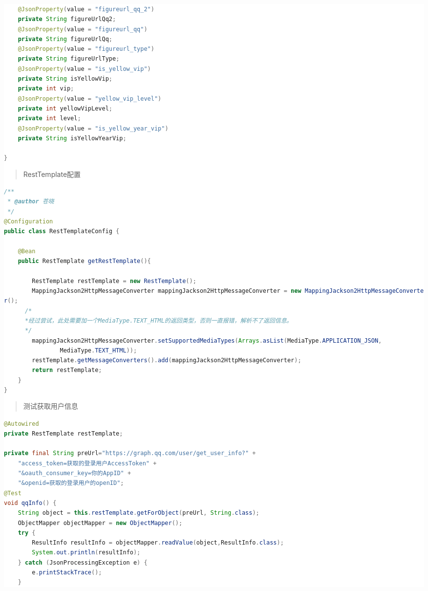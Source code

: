 ```java
    @JsonProperty(value = "figureurl_qq_2")
    private String figureUrlQq2;
    @JsonProperty(value = "figureurl_qq")
    private String figureUrlQq;
    @JsonProperty(value = "figureurl_type")
    private String figureUrlType;
    @JsonProperty(value = "is_yellow_vip")
    private String isYellowVip;
    private int vip;
    @JsonProperty(value = "yellow_vip_level")
    private int yellowVipLevel;
    private int level;
    @JsonProperty(value = "is_yellow_year_vip")
    private String isYellowYearVip;

}
```

>RestTemplate配置

```java
/**
 * @author 苍晓
 */
@Configuration
public class RestTemplateConfig {
    
    @Bean
    public RestTemplate getRestTemplate(){

        RestTemplate restTemplate = new RestTemplate();
        MappingJackson2HttpMessageConverter mappingJackson2HttpMessageConverter = new MappingJackson2HttpMessageConverter();
      /*
      *经过尝试，此处需要加一个MediaType.TEXT_HTML的返回类型，否则一直报错，解析不了返回信息。
      */
        mappingJackson2HttpMessageConverter.setSupportedMediaTypes(Arrays.asList(MediaType.APPLICATION_JSON,
                MediaType.TEXT_HTML));
        restTemplate.getMessageConverters().add(mappingJackson2HttpMessageConverter);
        return restTemplate;
    }
}
```


> 测试获取用户信息

```java
@Autowired
private RestTemplate restTemplate;

private final String preUrl="https://graph.qq.com/user/get_user_info?" +
    "access_token=获取的登录用户AccessToken" +
    "&oauth_consumer_key=你的AppID" +
    "&openid=获取的登录用户的openID";
@Test
void qqInfo() {
    String object = this.restTemplate.getForObject(preUrl, String.class);
    ObjectMapper objectMapper = new ObjectMapper();
    try {
        ResultInfo resultInfo = objectMapper.readValue(object,ResultInfo.class);
        System.out.println(resultInfo);
    } catch (JsonProcessingException e) {
        e.printStackTrace();
    }
```